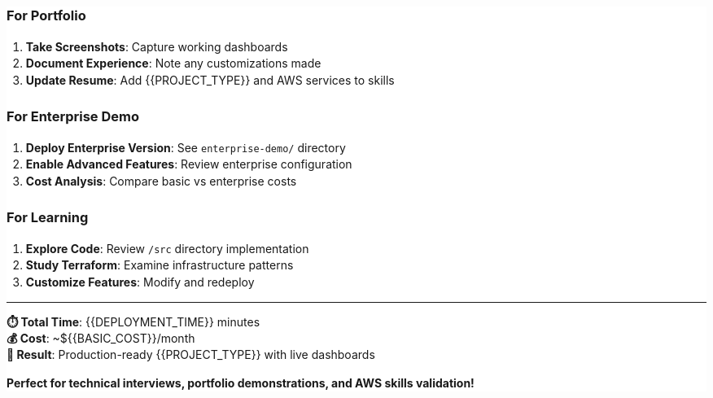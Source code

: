 ### For Portfolio
1. **Take Screenshots**: Capture working dashboards
2. **Document Experience**: Note any customizations made
3. **Update Resume**: Add {{PROJECT_TYPE}} and AWS services to skills

### For Enterprise Demo
1. **Deploy Enterprise Version**: See `enterprise-demo/` directory
2. **Enable Advanced Features**: Review enterprise configuration
3. **Cost Analysis**: Compare basic vs enterprise costs

### For Learning
1. **Explore Code**: Review `/src` directory implementation
2. **Study Terraform**: Examine infrastructure patterns
3. **Customize Features**: Modify and redeploy

---

**⏱️ Total Time**: {{DEPLOYMENT_TIME}} minutes  
**💰 Cost**: ~${{BASIC_COST}}/month  
**🎯 Result**: Production-ready {{PROJECT_TYPE}} with live dashboards

**Perfect for technical interviews, portfolio demonstrations, and AWS skills validation!**
